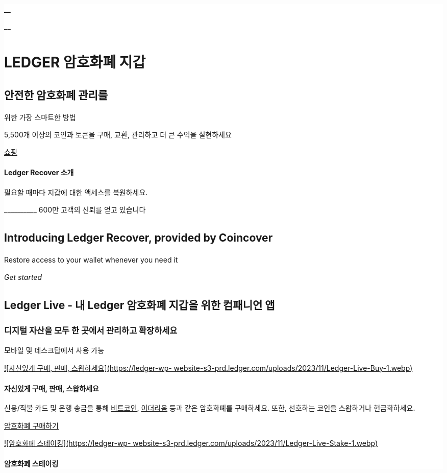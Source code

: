 [__](https://shop.ledger.com/ko/cart "Ledger Shop")

__

# LEDGER 암호화폐 지갑

## 안전한 암호화폐 관리를  
위한 가장 스마트한 방법

5,500개 이상의 코인과 토큰을 구매, 교환, 관리하고 더 큰 수익을 실현하세요

[쇼핑](https://shop.ledger.com/ko "Link to the shop")

[](https://shop.ledger.com/ko/pages/ledger-recover)

#### Ledger Recover 소개

필요할 때마다 지갑에 대한 액세스를 복원하세요.

__________ 600만 고객의 신뢰를 얻고 있습니다

[ ](https://shop.ledger.com/ko "안전한 암호화폐 관리를위한 가장 스마트한 방법")

[](https://www.ledger.com/ko/recover)

## Introducing Ledger Recover, provided by Coincover

Restore access to your wallet whenever you need it

_Get started_

## Ledger Live \- 내 Ledger 암호화폐 지갑을 위한 컴패니언 앱

### 디지털 자산을 모두 한 곳에서 관리하고 확장하세요

모바일 및 데스크탑에서 사용 가능

[ ![자신있게 구매, 판매, 스왑하세요](https://ledger-wp-
website-s3-prd.ledger.com/uploads/2023/11/Ledger-Live-Buy-1.webp)
](https://www.ledger.com/ko/buy "암호화폐 구매하기")

#### 자신있게 구매, 판매, 스왑하세요

신용/직불 카드 및 은행 송금을 통해 [비트코인](https://www.ledger.com/ko/buy-bitcoin),
[이더리움](https://www.ledger.com/ko/buy/ethereum) 등과 같은 암호화폐를 구매하세요. 또한, 선호하는 코인을
스왑하거나 현금화하세요.

[암호화폐 구매하기](https://www.ledger.com/ko/buy "암호화폐 구매하기")

[ ![암호화폐 스테이킹](https://ledger-wp-
website-s3-prd.ledger.com/uploads/2023/11/Ledger-Live-Stake-1.webp)
](https://www.ledger.com/ko/staking "암호화폐 스테이킹하기")

#### 암호화폐 스테이킹

